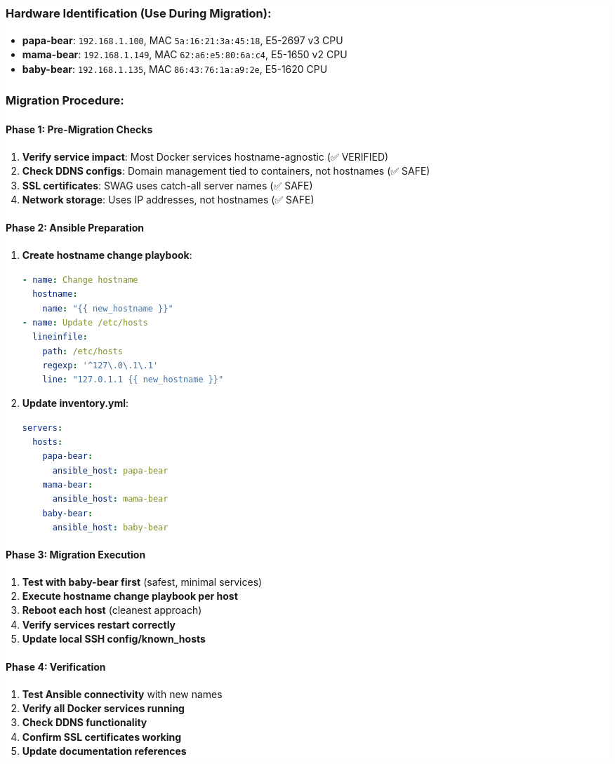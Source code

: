 ### **Hardware Identification (Use During Migration):**
- **papa-bear**: `192.168.1.100`, MAC `5a:16:21:3a:45:18`, E5-2697 v3 CPU
- **mama-bear**: `192.168.1.149`, MAC `62:a6:e5:80:6a:c4`, E5-1650 v2 CPU
- **baby-bear**: `192.168.1.135`, MAC `86:43:76:1a:a9:2e`, E5-1620 CPU

### **Migration Procedure:**

#### **Phase 1: Pre-Migration Checks**
1. **Verify service impact**: Most Docker services hostname-agnostic (✅ VERIFIED)
2. **Check DDNS configs**: Domain management tied to containers, not hostnames (✅ SAFE)
3. **SSL certificates**: SWAG uses catch-all server names (✅ SAFE)
4. **Network storage**: Uses IP addresses, not hostnames (✅ SAFE)

#### **Phase 2: Ansible Preparation**
1. **Create hostname change playbook**:
   ```yaml
   - name: Change hostname
     hostname:
       name: "{{ new_hostname }}"
   - name: Update /etc/hosts
     lineinfile:
       path: /etc/hosts
       regexp: '^127\.0\.1\.1'
       line: "127.0.1.1 {{ new_hostname }}"
   ```

2. **Update inventory.yml**:
   ```yaml
   servers:
     hosts:
       papa-bear:
         ansible_host: papa-bear
       mama-bear:
         ansible_host: mama-bear  
       baby-bear:
         ansible_host: baby-bear
   ```

#### **Phase 3: Migration Execution**
1. **Test with baby-bear first** (safest, minimal services)
2. **Execute hostname change playbook per host**
3. **Reboot each host** (cleanest approach)
4. **Verify services restart correctly**
5. **Update local SSH config/known_hosts**

#### **Phase 4: Verification**
1. **Test Ansible connectivity** with new names
2. **Verify all Docker services running**
3. **Check DDNS functionality** 
4. **Confirm SSL certificates working**
5. **Update documentation references**
